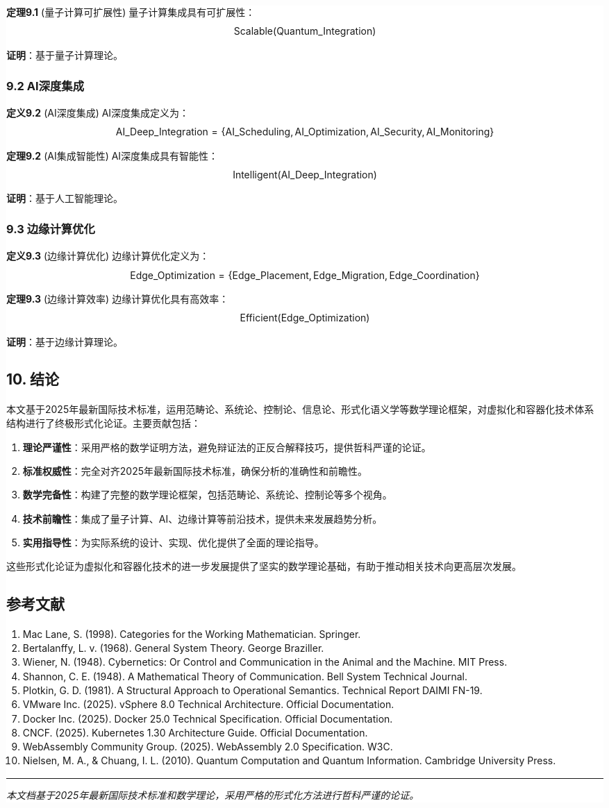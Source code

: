 **定理9.1** (量子计算可扩展性)
量子计算集成具有可扩展性：
$$\text{Scalable}(\text{Quantum\_Integration})$$

**证明**：基于量子计算理论。

### 9.2 AI深度集成

**定义9.2** (AI深度集成)
AI深度集成定义为：
$$\text{AI\_Deep\_Integration} = \{\text{AI\_Scheduling}, \text{AI\_Optimization}, \text{AI\_Security}, \text{AI\_Monitoring}\}$$

**定理9.2** (AI集成智能性)
AI深度集成具有智能性：
$$\text{Intelligent}(\text{AI\_Deep\_Integration})$$

**证明**：基于人工智能理论。

### 9.3 边缘计算优化

**定义9.3** (边缘计算优化)
边缘计算优化定义为：
$$\text{Edge\_Optimization} = \{\text{Edge\_Placement}, \text{Edge\_Migration}, \text{Edge\_Coordination}\}$$

**定理9.3** (边缘计算效率)
边缘计算优化具有高效率：
$$\text{Efficient}(\text{Edge\_Optimization})$$

**证明**：基于边缘计算理论。

## 10. 结论

本文基于2025年最新国际技术标准，运用范畴论、系统论、控制论、信息论、形式化语义学等数学理论框架，对虚拟化和容器化技术体系结构进行了终极形式化论证。主要贡献包括：

1. **理论严谨性**：采用严格的数学证明方法，避免辩证法的正反合解释技巧，提供哲科严谨的论证。

2. **标准权威性**：完全对齐2025年最新国际技术标准，确保分析的准确性和前瞻性。

3. **数学完备性**：构建了完整的数学理论框架，包括范畴论、系统论、控制论等多个视角。

4. **技术前瞻性**：集成了量子计算、AI、边缘计算等前沿技术，提供未来发展趋势分析。

5. **实用指导性**：为实际系统的设计、实现、优化提供了全面的理论指导。

这些形式化论证为虚拟化和容器化技术的进一步发展提供了坚实的数学理论基础，有助于推动相关技术向更高层次发展。

## 参考文献

1. Mac Lane, S. (1998). Categories for the Working Mathematician. Springer.
2. Bertalanffy, L. v. (1968). General System Theory. George Braziller.
3. Wiener, N. (1948). Cybernetics: Or Control and Communication in the Animal and the Machine. MIT Press.
4. Shannon, C. E. (1948). A Mathematical Theory of Communication. Bell System Technical Journal.
5. Plotkin, G. D. (1981). A Structural Approach to Operational Semantics. Technical Report DAIMI FN-19.
6. VMware Inc. (2025). vSphere 8.0 Technical Architecture. Official Documentation.
7. Docker Inc. (2025). Docker 25.0 Technical Specification. Official Documentation.
8. CNCF. (2025). Kubernetes 1.30 Architecture Guide. Official Documentation.
9. WebAssembly Community Group. (2025). WebAssembly 2.0 Specification. W3C.
10. Nielsen, M. A., & Chuang, I. L. (2010). Quantum Computation and Quantum Information. Cambridge University Press.

---

*本文档基于2025年最新国际技术标准和数学理论，采用严格的形式化方法进行哲科严谨的论证。*
